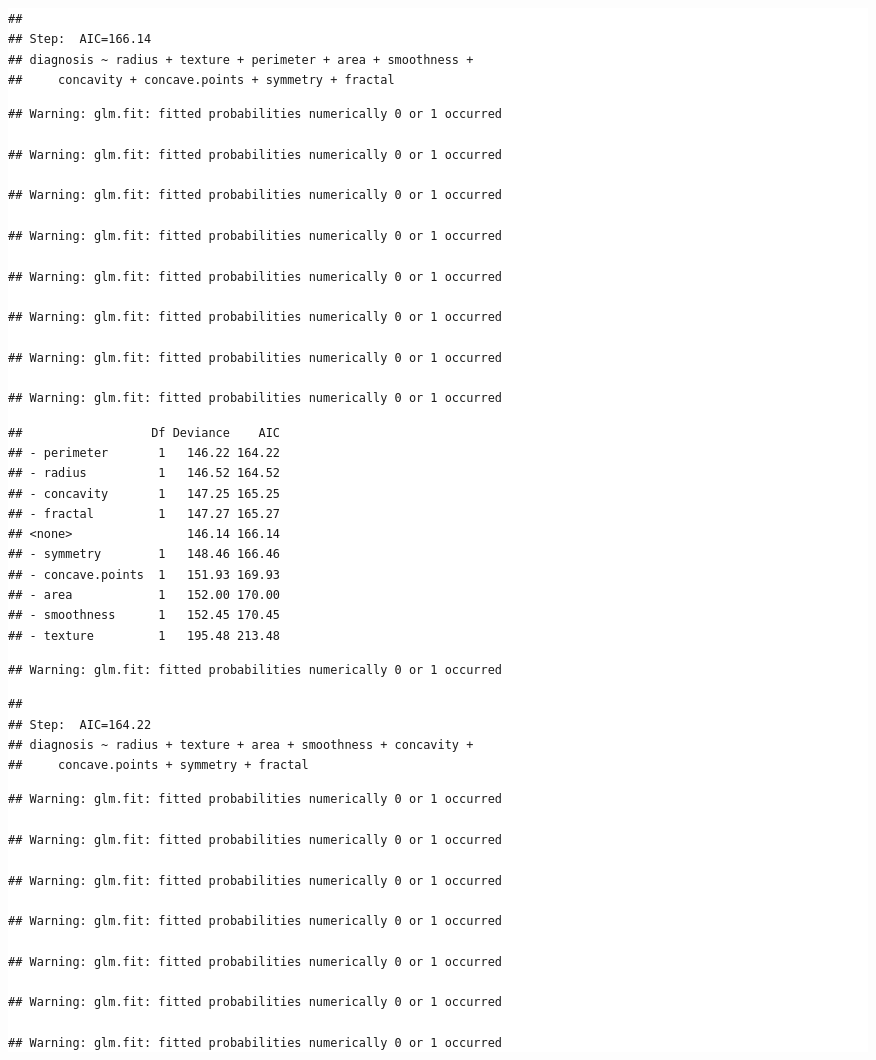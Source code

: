 ```
## 
## Step:  AIC=166.14
## diagnosis ~ radius + texture + perimeter + area + smoothness + 
##     concavity + concave.points + symmetry + fractal
```

```
## Warning: glm.fit: fitted probabilities numerically 0 or 1 occurred

## Warning: glm.fit: fitted probabilities numerically 0 or 1 occurred

## Warning: glm.fit: fitted probabilities numerically 0 or 1 occurred

## Warning: glm.fit: fitted probabilities numerically 0 or 1 occurred

## Warning: glm.fit: fitted probabilities numerically 0 or 1 occurred

## Warning: glm.fit: fitted probabilities numerically 0 or 1 occurred

## Warning: glm.fit: fitted probabilities numerically 0 or 1 occurred

## Warning: glm.fit: fitted probabilities numerically 0 or 1 occurred
```

```
##                  Df Deviance    AIC
## - perimeter       1   146.22 164.22
## - radius          1   146.52 164.52
## - concavity       1   147.25 165.25
## - fractal         1   147.27 165.27
## <none>                146.14 166.14
## - symmetry        1   148.46 166.46
## - concave.points  1   151.93 169.93
## - area            1   152.00 170.00
## - smoothness      1   152.45 170.45
## - texture         1   195.48 213.48
```

```
## Warning: glm.fit: fitted probabilities numerically 0 or 1 occurred
```

```
## 
## Step:  AIC=164.22
## diagnosis ~ radius + texture + area + smoothness + concavity + 
##     concave.points + symmetry + fractal
```

```
## Warning: glm.fit: fitted probabilities numerically 0 or 1 occurred

## Warning: glm.fit: fitted probabilities numerically 0 or 1 occurred

## Warning: glm.fit: fitted probabilities numerically 0 or 1 occurred

## Warning: glm.fit: fitted probabilities numerically 0 or 1 occurred

## Warning: glm.fit: fitted probabilities numerically 0 or 1 occurred

## Warning: glm.fit: fitted probabilities numerically 0 or 1 occurred

## Warning: glm.fit: fitted probabilities numerically 0 or 1 occurred
```
